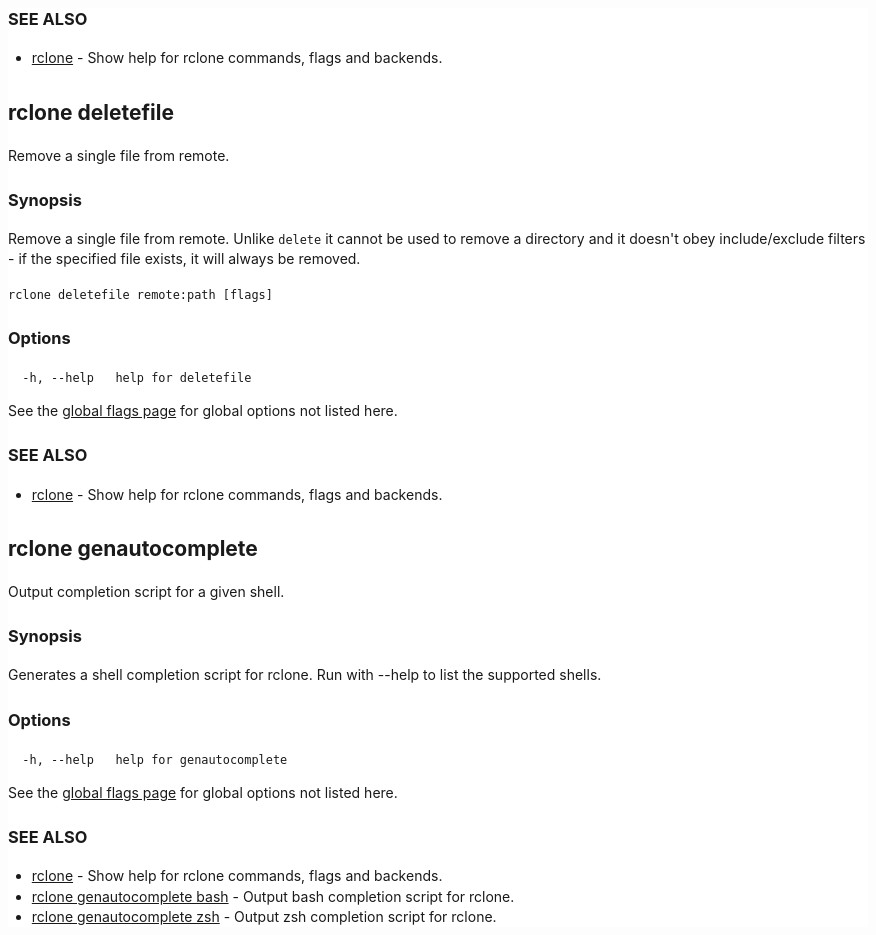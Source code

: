 ### SEE ALSO

* [rclone](https://rclone.org/commands/rclone/)	 - Show help for rclone commands, flags and backends.

## rclone deletefile

Remove a single file from remote.

### Synopsis


Remove a single file from remote.  Unlike `delete` it cannot be used to
remove a directory and it doesn't obey include/exclude filters - if the specified file exists,
it will always be removed.


```
rclone deletefile remote:path [flags]
```

### Options

```
  -h, --help   help for deletefile
```

See the [global flags page](https://rclone.org/flags/) for global options not listed here.

### SEE ALSO

* [rclone](https://rclone.org/commands/rclone/)	 - Show help for rclone commands, flags and backends.

## rclone genautocomplete

Output completion script for a given shell.

### Synopsis


Generates a shell completion script for rclone.
Run with --help to list the supported shells.


### Options

```
  -h, --help   help for genautocomplete
```

See the [global flags page](https://rclone.org/flags/) for global options not listed here.

### SEE ALSO

* [rclone](https://rclone.org/commands/rclone/)	 - Show help for rclone commands, flags and backends.
* [rclone genautocomplete bash](https://rclone.org/commands/rclone_genautocomplete_bash/)	 - Output bash completion script for rclone.
* [rclone genautocomplete zsh](https://rclone.org/commands/rclone_genautocomplete_zsh/)	 - Output zsh completion script for rclone.
